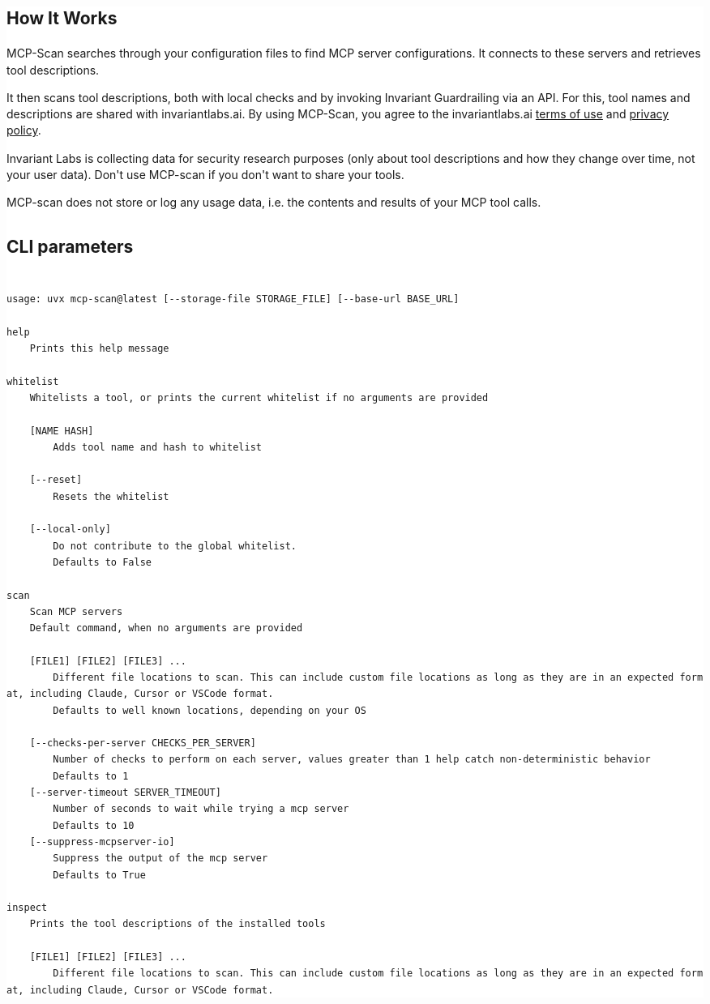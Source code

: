 ## How It Works
MCP-Scan searches through your configuration files to find MCP server configurations. It connects to these servers and retrieves tool descriptions.

It then scans tool descriptions, both with local checks and by invoking Invariant Guardrailing via an API. For this, tool names and descriptions are shared with invariantlabs.ai. By using MCP-Scan, you agree to the invariantlabs.ai [terms of use](https://explorer.invariantlabs.ai/terms) and [privacy policy](https://invariantlabs.ai/privacy-policy).

Invariant Labs is collecting data for security research purposes (only about tool descriptions and how they change over time, not your user data). Don't use MCP-scan if you don't want to share your tools.

MCP-scan does not store or log any usage data, i.e. the contents and results of your MCP tool calls.

## CLI parameters

```

usage: uvx mcp-scan@latest [--storage-file STORAGE_FILE] [--base-url BASE_URL]

help
    Prints this help message

whitelist 
    Whitelists a tool, or prints the current whitelist if no arguments are provided

    [NAME HASH]
        Adds tool name and hash to whitelist
        
    [--reset]
        Resets the whitelist
    
    [--local-only]
        Do not contribute to the global whitelist.
        Defaults to False
    
scan 
    Scan MCP servers
    Default command, when no arguments are provided

    [FILE1] [FILE2] [FILE3] ...
        Different file locations to scan. This can include custom file locations as long as they are in an expected format, including Claude, Cursor or VSCode format.
        Defaults to well known locations, depending on your OS
        
    [--checks-per-server CHECKS_PER_SERVER]
        Number of checks to perform on each server, values greater than 1 help catch non-deterministic behavior
        Defaults to 1
    [--server-timeout SERVER_TIMEOUT]
        Number of seconds to wait while trying a mcp server
        Defaults to 10
    [--suppress-mcpserver-io]
        Suppress the output of the mcp server
        Defaults to True

inspect
    Prints the tool descriptions of the installed tools

    [FILE1] [FILE2] [FILE3] ...
        Different file locations to scan. This can include custom file locations as long as they are in an expected format, including Claude, Cursor or VSCode format.
```